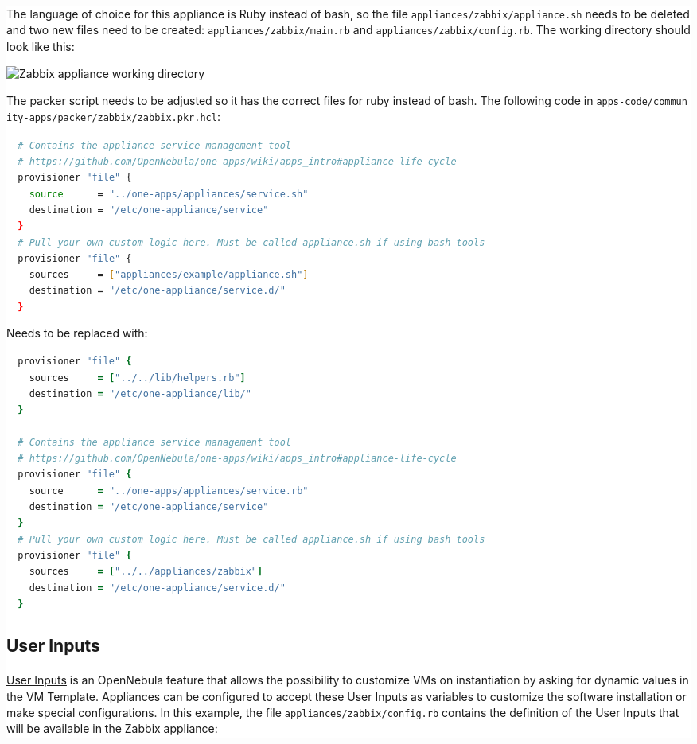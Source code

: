 The language of choice for this appliance is Ruby instead of bash, so the file `appliances/zabbix/appliance.sh` needs to be deleted and two new files need to be created: `appliances/zabbix/main.rb` and `appliances/zabbix/config.rb`. The working directory should look like this:

![Zabbix appliance working directory](/images/marketplaces/community_mp/zabbix_example_working_dir.png)

The packer script needs to be adjusted so it has the correct files for ruby instead of bash. The following code in `apps-code/community-apps/packer/zabbix/zabbix.pkr.hcl`:

```bash
  # Contains the appliance service management tool
  # https://github.com/OpenNebula/one-apps/wiki/apps_intro#appliance-life-cycle
  provisioner "file" {
    source      = "../one-apps/appliances/service.sh"
    destination = "/etc/one-appliance/service"
  }
  # Pull your own custom logic here. Must be called appliance.sh if using bash tools
  provisioner "file" {
    sources     = ["appliances/example/appliance.sh"]
    destination = "/etc/one-appliance/service.d/"
  }
```

Needs to be replaced with:

```ruby
  provisioner "file" {
    sources     = ["../../lib/helpers.rb"]
    destination = "/etc/one-appliance/lib/"
  }

  # Contains the appliance service management tool
  # https://github.com/OpenNebula/one-apps/wiki/apps_intro#appliance-life-cycle
  provisioner "file" {
    source      = "../one-apps/appliances/service.rb"
    destination = "/etc/one-appliance/service"
  }
  # Pull your own custom logic here. Must be called appliance.sh if using bash tools
  provisioner "file" {
    sources     = ["../../appliances/zabbix"]
    destination = "/etc/one-appliance/service.d/"
  }
```

<a id="appliance-zabbix-user-inputs"></a>

## User Inputs

[User Inputs](https://docs.opennebula.io/7.0/product/virtual_machines_operation/virtual_machine_definitions/vm_templates/#user-inputs) is an OpenNebula feature that allows the possibility to customize VMs on instantiation by asking for dynamic values in the VM Template. Appliances can be configured to accept these User Inputs as variables to customize the software installation or make special configurations. In this example, the file `appliances/zabbix/config.rb` contains the definition of the User Inputs that will be available in the Zabbix appliance:
